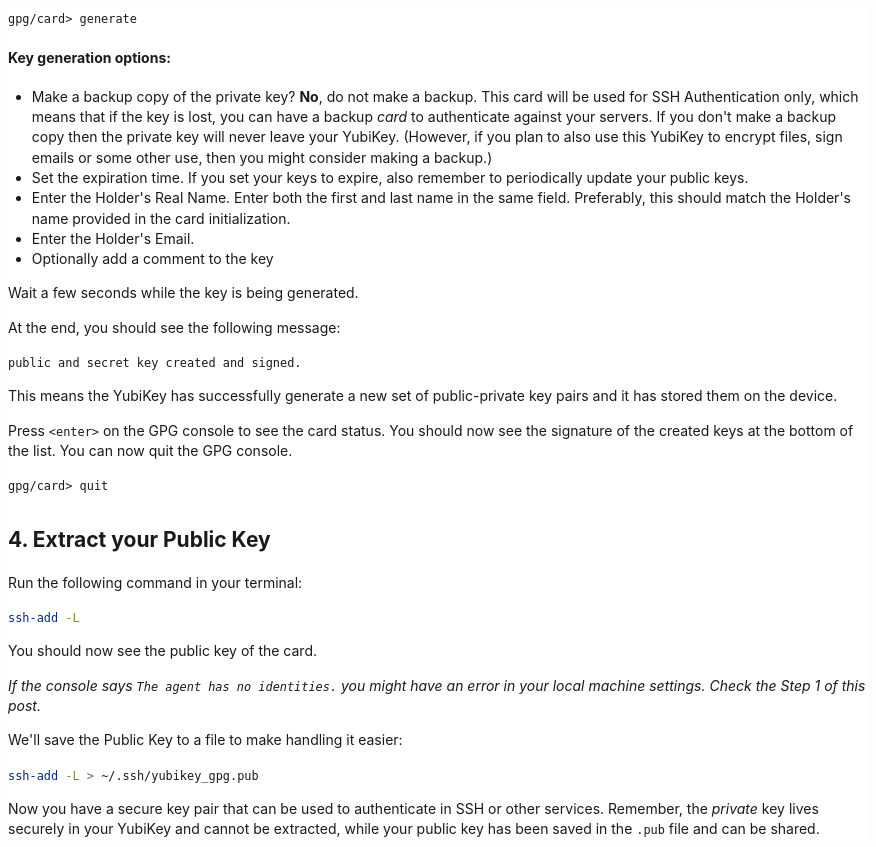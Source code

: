 ```
gpg/card> generate
```

#### Key generation options:

- Make a backup copy of the private key? **No**, do not make a backup. This card will be used for SSH Authentication only, which means that if the key is lost, you can have a backup _card_ to authenticate against your servers. If you don't make a backup copy then the private key will never leave your YubiKey. (However, if you plan to also use this YubiKey to encrypt files, sign emails or some other use, then you might consider making a backup.)
- Set the expiration time. If you set your keys to expire, also remember to periodically update your public keys.
- Enter the Holder's Real Name. Enter both the first and last name in the same field.  Preferably, this should match the Holder's name provided in the card initialization.
- Enter the Holder's Email.
- Optionally add a comment to the key

Wait a few seconds while the key is being generated.

At the end, you should see the following message:

```
public and secret key created and signed.
```

This means the YubiKey has successfully generate a new set of public-private key pairs and it has stored them on the device. 

Press `<enter>` on the GPG console to see the card status. You should now see the signature of the created keys at the bottom of the list. You can now quit the GPG console.

```
gpg/card> quit
```


## 4. Extract your Public Key

Run the following command in your terminal:

```bash
ssh-add -L
```

You should now see the public key of the card.

_If the console says `The agent has no identities.` you might have an error in your local machine settings. Check the Step 1 of this post._ 

We'll save the Public Key to a file to make handling it easier:

```bash
ssh-add -L > ~/.ssh/yubikey_gpg.pub
```

Now you have a secure key pair that can be used to authenticate in SSH or other services.  Remember, the _private_ key lives securely in your YubiKey and cannot be extracted, while your public key has been saved in the `.pub` file and can be shared.
